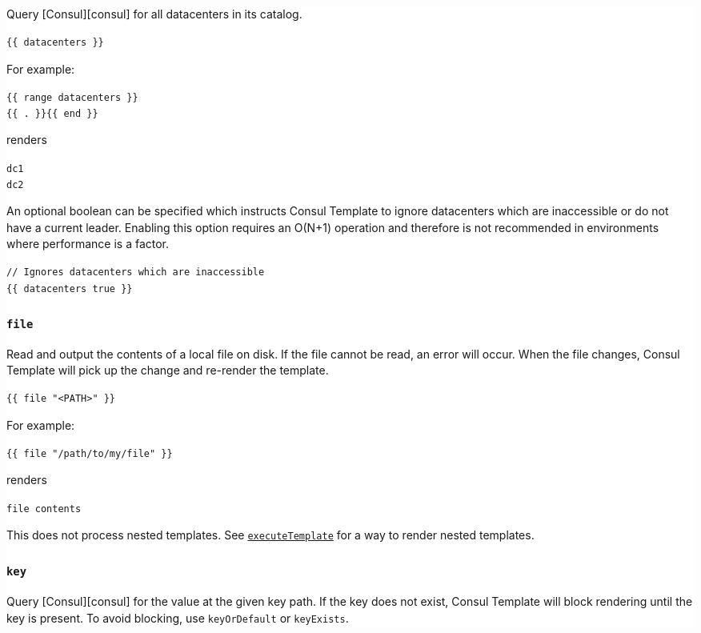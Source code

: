 Query [Consul][consul] for all datacenters in its catalog.

```golang
{{ datacenters }}
```

For example:

```golang
{{ range datacenters }}
{{ . }}{{ end }}
```

renders

```text
dc1
dc2
```

An optional boolean can be specified which instructs Consul Template to ignore
datacenters which are inaccessible or do not have a current leader. Enabling
this option requires an O(N+1) operation and therefore is not recommended in
environments where performance is a factor.

```golang
// Ignores datacenters which are inaccessible
{{ datacenters true }}
```

### `file`

Read and output the contents of a local file on disk. If the file cannot be
read, an error will occur. When the file changes, Consul Template will pick up
the change and re-render the template.

```golang
{{ file "<PATH>" }}
```

For example:

```golang
{{ file "/path/to/my/file" }}
```

renders

```text
file contents
```

This does not process nested templates. See
[`executeTemplate`](#executeTemplate) for a way to render nested templates.

### `key`

Query [Consul][consul] for the value at the given key path. If the key does not
exist, Consul Template will block rendering until the key is present. To avoid
blocking, use `keyOrDefault` or `keyExists`.


[spew-godoc]: https://pkg.go.dev/github.com/davecgh/go-spew/spew
[spew-repo]: https://github.com/davecgh/go-spew